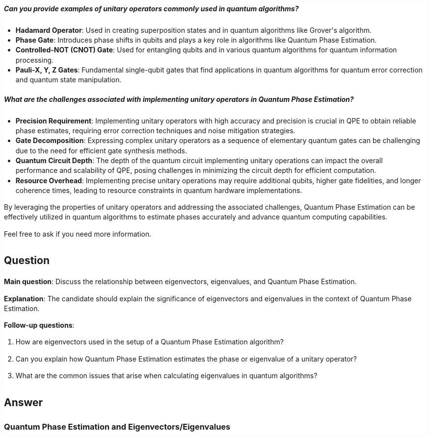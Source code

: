 ##### Can you provide examples of unitary operators commonly used in quantum algorithms?
- **Hadamard Operator**: Used in creating superposition states and in quantum algorithms like Grover's algorithm.
- **Phase Gate**: Introduces phase shifts in qubits and plays a key role in algorithms like Quantum Phase Estimation.
- **Controlled-NOT (CNOT) Gate**: Used for entangling qubits and in various quantum algorithms for quantum information processing.
- **Pauli-X, Y, Z Gates**: Fundamental single-qubit gates that find applications in quantum algorithms for quantum error correction and quantum state manipulation.

##### What are the challenges associated with implementing unitary operators in Quantum Phase Estimation?
- **Precision Requirement**: Implementing unitary operators with high accuracy and precision is crucial in QPE to obtain reliable phase estimates, requiring error correction techniques and noise mitigation strategies.
- **Gate Decomposition**: Expressing complex unitary operators as a sequence of elementary quantum gates can be challenging due to the need for efficient gate synthesis methods.
- **Quantum Circuit Depth**: The depth of the quantum circuit implementing unitary operations can impact the overall performance and scalability of QPE, posing challenges in minimizing the circuit depth for efficient computation.
- **Resource Overhead**: Implementing precise unitary operations may require additional qubits, higher gate fidelities, and longer coherence times, leading to resource constraints in quantum hardware implementations.

By leveraging the properties of unitary operators and addressing the associated challenges, Quantum Phase Estimation can be effectively utilized in quantum algorithms to estimate phases accurately and advance quantum computing capabilities.

Feel free to ask if you need more information.

## Question
**Main question**: Discuss the relationship between eigenvectors, eigenvalues, and Quantum Phase Estimation.

**Explanation**: The candidate should explain the significance of eigenvectors and eigenvalues in the context of Quantum Phase Estimation.

**Follow-up questions**:

1. How are eigenvectors used in the setup of a Quantum Phase Estimation algorithm?

2. Can you explain how Quantum Phase Estimation estimates the phase or eigenvalue of a unitary operator?

3. What are the common issues that arise when calculating eigenvalues in quantum algorithms?





## Answer

### Quantum Phase Estimation and Eigenvectors/Eigenvalues
